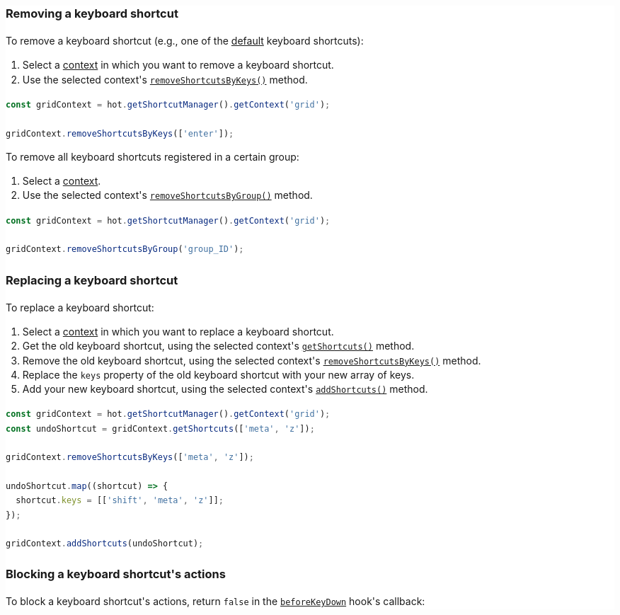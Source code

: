 ### Removing a keyboard shortcut

To remove a keyboard shortcut (e.g., one of the [default](#default-keyboard-shortcuts) keyboard shortcuts):
1. Select a [context](#keyboard-shortcut-contexts) in which you want to remove a keyboard shortcut.
2. Use the selected context's [`removeShortcutsByKeys()`](@/api/shortcutcontext.md#removeshortcutsbykeys) method.
```js
const gridContext = hot.getShortcutManager().getContext('grid');

gridContext.removeShortcutsByKeys(['enter']);
```

To remove all keyboard shortcuts registered in a certain group:
1. Select a [context](#keyboard-shortcut-contexts).
2. Use the selected context's [`removeShortcutsByGroup()`](@/api/shortcutcontext.md#removeshortcutsbygroup) method.
```js
const gridContext = hot.getShortcutManager().getContext('grid');

gridContext.removeShortcutsByGroup('group_ID');
```

### Replacing a keyboard shortcut

To replace a keyboard shortcut:
1. Select a [context](#keyboard-shortcut-contexts) in which you want to replace a keyboard shortcut.
2. Get the old keyboard shortcut, using the selected context's [`getShortcuts()`](@/api/shortcutcontext.md#getshortcuts) method.
3. Remove the old keyboard shortcut, using the selected context's [`removeShortcutsByKeys()`](@/api/shortcutcontext.md#removeshortcutsbykeys) method.
4. Replace the `keys` property of the old keyboard shortcut with your new array of keys.
5. Add your new keyboard shortcut, using the selected context's [`addShortcuts()`](@/api/shortcutcontext.md#addshortcuts) method.
```js
const gridContext = hot.getShortcutManager().getContext('grid');
const undoShortcut = gridContext.getShortcuts(['meta', 'z']);

gridContext.removeShortcutsByKeys(['meta', 'z']);

undoShortcut.map((shortcut) => {
  shortcut.keys = [['shift', 'meta', 'z']];
});

gridContext.addShortcuts(undoShortcut);
```

### Blocking a keyboard shortcut's actions

To block a keyboard shortcut's actions, return `false` in the [`beforeKeyDown`](@/api/hooks.md#beforekeydown) hook's callback:
